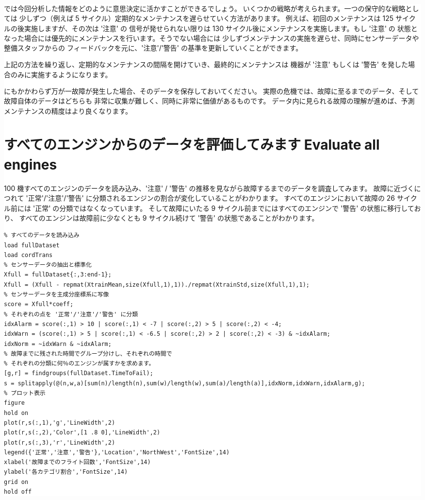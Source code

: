 


では今回分析した情報をどのように意思決定に活かすことができるでしょう。 いくつかの戦略が考えられます。一つの保守的な戦略としては 少しずつ（例えば 5 サイクル）定期的なメンテナンスを遅らせていく方法があります。 例えば、初回のメンテナンスは 125 サイクルの後実施しますが、その次は '注意' の 信号が発せられない限りは 130 サイクル後にメンテナンスを実施します。もし '注意' の 状態となった場合には優先的にメンテナンスを行います。そうでない場合には 少しずづメンテナンスの実施を遅らせ、同時にセンサーデータや整備スタッフからの フィードバックを元に、'注意'/'警告' の基準を更新していくことができます。




上記の方法を繰り返し、定期的なメンテナンスの間隔を開けていき、最終的にメンテナンスは 機器が '注意' もしくは '警告' を発した場合のみに実施するようになります。




にもかかわらず万が一故障が発生した場合、そのデータを保存しておいてください。 実際の危機では、故障に至るまでのデータ、そして故障自体のデータはどちらも 非常に収集が難しく、同時に非常に価値があるものです。 データ内に見られる故障の理解が進めば、予測メンテナンスの精度はより良くなります。


# すべてのエンジンからのデータを評価してみます Evaluate all engines


100 機すべてのエンジンのデータを読み込み、'注意' / '警告' の推移を見ながら故障するまでのデータを調査してみます。 故障に近づくにつれて '正常'/'注意'/'警告' に分類されるエンジンの割合が変化していることがわかります。 すべてのエンジンにおいて故障の 26 サイクル前には '正常' の分類ではなくなっています。 そして故障にいたる 9 サイクル前までにはすべてのエンジンで '警告' の状態に移行しており、 すべてのエンジンは故障前に少なくとも 9 サイクル続けて '警告' の状態であることがわかります。



```matlab:Code
% すべてのデータを読み込み
load fullDataset
load cordTrans
% センサーデータの抽出と標準化
Xfull = fullDataset{:,3:end-1};
Xfull = (Xfull - repmat(XtrainMean,size(Xfull,1),1))./repmat(XtrainStd,size(Xfull,1),1);
% センサーデータを主成分座標系に写像
score = Xfull*coeff;
% それぞれの点を '正常'/'注意'/'警告' に分類
idxAlarm = score(:,1) > 10 | score(:,1) < -7 | score(:,2) > 5 | score(:,2) < -4;
idxWarn = (score(:,1) > 5 | score(:,1) < -6.5 | score(:,2) > 2 | score(:,2) < -3) & ~idxAlarm;
idxNorm = ~idxWarn & ~idxAlarm;
% 故障までに残された時間でグループ分けし、それぞれの時間で
% それぞれの分類に何％のエンジンが属すかを求めます。
[g,r] = findgroups(fullDataset.TimeToFail);
s = splitapply(@(n,w,a)[sum(n)/length(n),sum(w)/length(w),sum(a)/length(a)],idxNorm,idxWarn,idxAlarm,g);
% プロット表示
figure
hold on
plot(r,s(:,1),'g','LineWidth',2)
plot(r,s(:,2),'Color',[1 .8 0],'LineWidth',2)
plot(r,s(:,3),'r','LineWidth',2)
legend({'正常','注意','警告'},'Location','NorthWest','FontSize',14)
xlabel('故障までのフライト回数','FontSize',14)
ylabel('各カテゴリ割合','FontSize',14)
grid on
hold off
```
